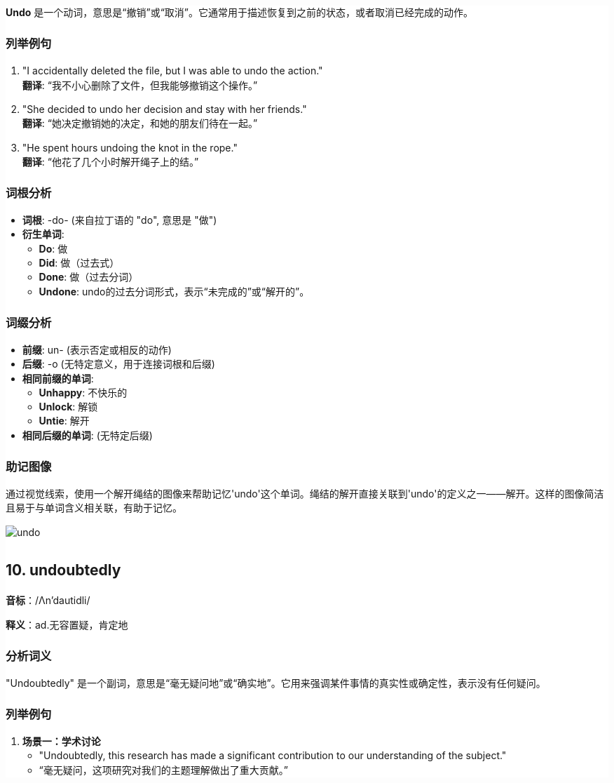 **Undo** 是一个动词，意思是“撤销”或“取消”。它通常用于描述恢复到之前的状态，或者取消已经完成的动作。

### 列举例句

1. "I accidentally deleted the file, but I was able to undo the action."  
   **翻译**: “我不小心删除了文件，但我能够撤销这个操作。”

2. "She decided to undo her decision and stay with her friends."  
   **翻译**: “她决定撤销她的决定，和她的朋友们待在一起。”

3. "He spent hours undoing the knot in the rope."  
   **翻译**: “他花了几个小时解开绳子上的结。”

### 词根分析

- **词根**: -do- (来自拉丁语的 "do", 意思是 "做")  
- **衍生单词**:  
  - **Do**: 做  
  - **Did**: 做（过去式）  
  - **Done**: 做（过去分词）  
  - **Undone**: undo的过去分词形式，表示“未完成的”或“解开的”。

### 词缀分析

- **前缀**: un- (表示否定或相反的动作)  
- **后缀**: -o (无特定意义，用于连接词根和后缀)  
- **相同前缀的单词**:  
  - **Unhappy**: 不快乐的  
  - **Unlock**: 解锁  
  - **Untie**: 解开  
- **相同后缀的单词**: (无特定后缀)

### 助记图像

通过视觉线索，使用一个解开绳结的图像来帮助记忆'undo'这个单词。绳结的解开直接关联到'undo'的定义之一——解开。这样的图像简洁且易于与单词含义相关联，有助于记忆。

![undo](/imgs/cet4/u/undo.jpg)

## 10. undoubtedly

**音标**：/Λn’dautidli/

**释义**：ad.无容置疑，肯定地

### 分析词义

"Undoubtedly" 是一个副词，意思是“毫无疑问地”或“确实地”。它用来强调某件事情的真实性或确定性，表示没有任何疑问。

### 列举例句

1. **场景一：学术讨论**
   - "Undoubtedly, this research has made a significant contribution to our understanding of the subject."
   - “毫无疑问，这项研究对我们的主题理解做出了重大贡献。”

